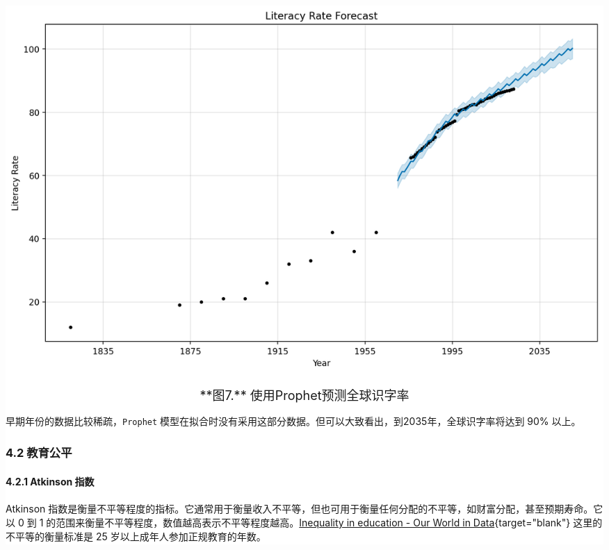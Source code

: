 ![fig7](image/fig7.png)

<center><font size=4>**图7.** 使用Prophet预测全球识字率</font></center>

早期年份的数据比较稀疏，`Prophet` 模型在拟合时没有采用这部分数据。但可以大致看出，到2035年，全球识字率将达到 90% 以上。

### 4.2 教育公平

#### 4.2.1 Atkinson 指数

Atkinson 指数是衡量不平等程度的指标。它通常用于衡量收入不平等，但也可用于衡量任何分配的不平等，如财富分配，甚至预期寿命。它以 0 到 1 的范围来衡量不平等程度，数值越高表示不平等程度越高。[Inequality in education - Our World in Data](https://ourworldindata.org/grapher/inequality-in-education){target="blank"} 这里的不平等的衡量标准是 25 岁以上成年人参加正规教育的年数。
